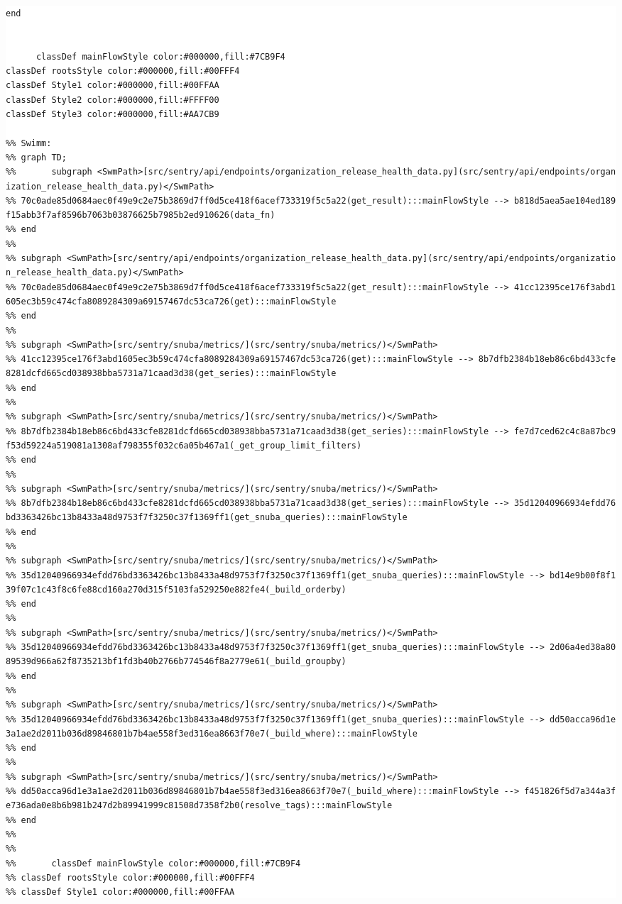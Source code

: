 ```mermaid
end


      classDef mainFlowStyle color:#000000,fill:#7CB9F4
classDef rootsStyle color:#000000,fill:#00FFF4
classDef Style1 color:#000000,fill:#00FFAA
classDef Style2 color:#000000,fill:#FFFF00
classDef Style3 color:#000000,fill:#AA7CB9

%% Swimm:
%% graph TD;
%%       subgraph <SwmPath>[src/sentry/api/endpoints/organization_release_health_data.py](src/sentry/api/endpoints/organization_release_health_data.py)</SwmPath>
%% 70c0ade85d0684aec0f49e9c2e75b3869d7ff0d5ce418f6acef733319f5c5a22(get_result):::mainFlowStyle --> b818d5aea5ae104ed189f15abb3f7af8596b7063b03876625b7985b2ed910626(data_fn)
%% end
%% 
%% subgraph <SwmPath>[src/sentry/api/endpoints/organization_release_health_data.py](src/sentry/api/endpoints/organization_release_health_data.py)</SwmPath>
%% 70c0ade85d0684aec0f49e9c2e75b3869d7ff0d5ce418f6acef733319f5c5a22(get_result):::mainFlowStyle --> 41cc12395ce176f3abd1605ec3b59c474cfa8089284309a69157467dc53ca726(get):::mainFlowStyle
%% end
%% 
%% subgraph <SwmPath>[src/sentry/snuba/metrics/](src/sentry/snuba/metrics/)</SwmPath>
%% 41cc12395ce176f3abd1605ec3b59c474cfa8089284309a69157467dc53ca726(get):::mainFlowStyle --> 8b7dfb2384b18eb86c6bd433cfe8281dcfd665cd038938bba5731a71caad3d38(get_series):::mainFlowStyle
%% end
%% 
%% subgraph <SwmPath>[src/sentry/snuba/metrics/](src/sentry/snuba/metrics/)</SwmPath>
%% 8b7dfb2384b18eb86c6bd433cfe8281dcfd665cd038938bba5731a71caad3d38(get_series):::mainFlowStyle --> fe7d7ced62c4c8a87bc9f53d59224a519081a1308af798355f032c6a05b467a1(_get_group_limit_filters)
%% end
%% 
%% subgraph <SwmPath>[src/sentry/snuba/metrics/](src/sentry/snuba/metrics/)</SwmPath>
%% 8b7dfb2384b18eb86c6bd433cfe8281dcfd665cd038938bba5731a71caad3d38(get_series):::mainFlowStyle --> 35d12040966934efdd76bd3363426bc13b8433a48d9753f7f3250c37f1369ff1(get_snuba_queries):::mainFlowStyle
%% end
%% 
%% subgraph <SwmPath>[src/sentry/snuba/metrics/](src/sentry/snuba/metrics/)</SwmPath>
%% 35d12040966934efdd76bd3363426bc13b8433a48d9753f7f3250c37f1369ff1(get_snuba_queries):::mainFlowStyle --> bd14e9b00f8f139f07c1c43f8c6fe88cd160a270d315f5103fa529250e882fe4(_build_orderby)
%% end
%% 
%% subgraph <SwmPath>[src/sentry/snuba/metrics/](src/sentry/snuba/metrics/)</SwmPath>
%% 35d12040966934efdd76bd3363426bc13b8433a48d9753f7f3250c37f1369ff1(get_snuba_queries):::mainFlowStyle --> 2d06a4ed38a8089539d966a62f8735213bf1fd3b40b2766b774546f8a2779e61(_build_groupby)
%% end
%% 
%% subgraph <SwmPath>[src/sentry/snuba/metrics/](src/sentry/snuba/metrics/)</SwmPath>
%% 35d12040966934efdd76bd3363426bc13b8433a48d9753f7f3250c37f1369ff1(get_snuba_queries):::mainFlowStyle --> dd50acca96d1e3a1ae2d2011b036d89846801b7b4ae558f3ed316ea8663f70e7(_build_where):::mainFlowStyle
%% end
%% 
%% subgraph <SwmPath>[src/sentry/snuba/metrics/](src/sentry/snuba/metrics/)</SwmPath>
%% dd50acca96d1e3a1ae2d2011b036d89846801b7b4ae558f3ed316ea8663f70e7(_build_where):::mainFlowStyle --> f451826f5d7a344a3fe736ada0e8b6b981b247d2b89941999c81508d7358f2b0(resolve_tags):::mainFlowStyle
%% end
%% 
%% 
%%       classDef mainFlowStyle color:#000000,fill:#7CB9F4
%% classDef rootsStyle color:#000000,fill:#00FFF4
%% classDef Style1 color:#000000,fill:#00FFAA
```
